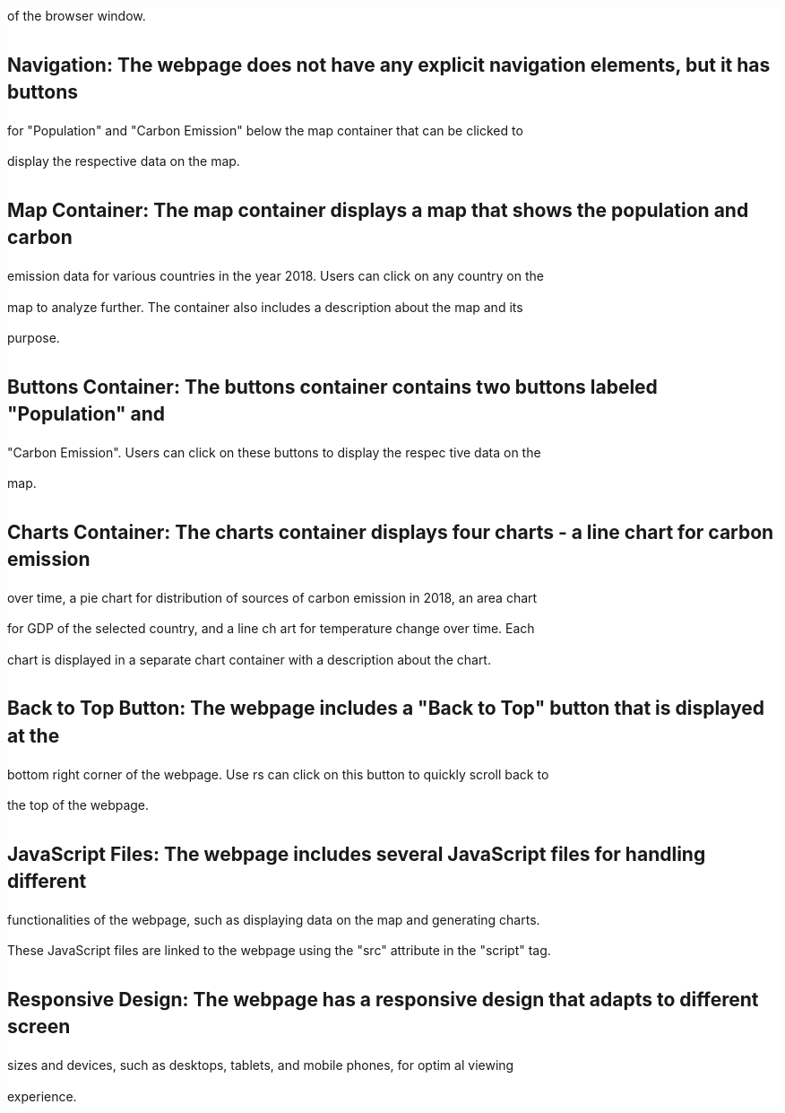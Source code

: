 of the browser window.

## Navigation: The webpage does not have any explicit navigation elements, but it has buttons

for "Population" and "Carbon Emission" below the  map container that can be clicked to

display the respective data on the map.

## Map Container: The map container displays a map that shows the population and carbon

emission data for various countries in the year 2018. Users can click on any country on the

map to analyze further. The container also includes a description about the map and its

purpose.

## Buttons Container: The buttons container contains two buttons labeled "Population" and

"Carbon Emission". Users can click on these buttons to display the respec tive data on the

map.

## Charts Container: The charts container displays four charts - a line chart for carbon emission

over time, a pie chart for distribution of sources of carbon emission in 2018, an area chart

for GDP of the selected country, and a line ch art for temperature change over time. Each

chart is displayed in a separate chart container with a description about the chart.

## Back to Top Button: The webpage includes a "Back to Top" button that is displayed at the

bottom right corner of the webpage. Use rs can click on this button to quickly scroll back to

the top of the webpage.

## JavaScript Files: The webpage includes several JavaScript files for handling different

functionalities of the webpage, such as displaying data on the map and generating charts.

These JavaScript files are linked to the webpage using the "src" attribute in the "script" tag.

## Responsive Design: The webpage has a responsive design that adapts to different screen

sizes and devices, such as desktops, tablets, and mobile phones, for optim al viewing

experience.

